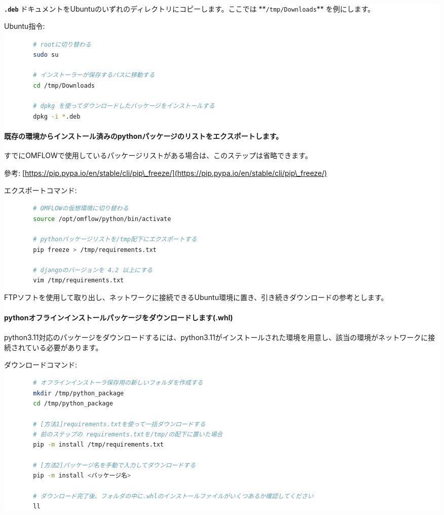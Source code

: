 **`.deb`** ドキュメントをUbuntuのいずれのディレクトリにコピーします。ここでは \*\*`/tmp/Downloads`\*\* を例にします。

Ubuntu指令:

```bash
        # rootに切り替わる
        sudo su
        
        # インストーラーが保存するパスに移動する
        cd /tmp/Downloads
        
        # dpkg を使ってダウンロードしたパッケージをインストールする
        dpkg -i *.deb
```

#### 既存の環境からインストール済みのpythonパッケージのリストをエクスポートします。

すでにOMFLOWで使用しているパッケージリストがある場合は、このステップは省略できます。

參考: [https://pip.pypa.io/en/stable/cli/pip\_freeze/](https://pip.pypa.io/en/stable/cli/pip\_freeze/)

エクスポートコマンド:

```bash
        # OMFLOWの仮想環境に切り替わる
        source /opt/omflow/python/bin/activate
        
        # pythonパッケージリストを/tmp配下にエクスポートする
        pip freeze > /tmp/requirements.txt
        
        # djangoのバージョンを 4.2 以上にする
        vim /tmp/requirements.txt
```

FTPソフトを使用して取り出し、ネットワークに接続できるUbuntu環境に置き、引き続きダウンロードの参考とします。

#### pythonオフラインインストールパッケージをダウンロードします(.whl)

python3.11対応のパッケージをダウンロードするには、python3.11がインストールされた環境を用意し、該当の環境がネットワークに接続されている必要があります。

ダウンロードコマンド:

```bash
        # オフラインインストーラ保存用の新しいフォルダを作成する
        mkdir /tmp/python_package
        cd /tmp/python_package
        
        # [方法1]requirements.txtを使って一括ダウンロードする
        # 前のステップの requirements.txtを/tmp/の配下に置いた場合
        pip -m install /tmp/requirements.txt
        
        # [方法2]パッケージ名を手動で入力してダウンロードする
        pip -m install <パッケージ名>
        
        # ダウンロード完了後、フォルダの中に.whlのインストールファイルがいくつあるか確認してください
        ll
```
